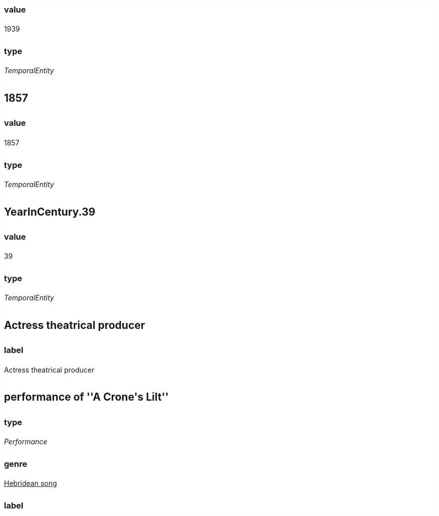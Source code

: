 ### value


1939

### type


*TemporalEntity*

## 1857

### value


1857

### type


*TemporalEntity*

## YearInCentury.39

### value


39

### type


*TemporalEntity*

## Actress theatrical producer

### label


Actress theatrical producer

## performance of ''A Crone's Lilt''

### type


*Performance*

### genre


[Hebridean song](#Hebridean-song)

### label
